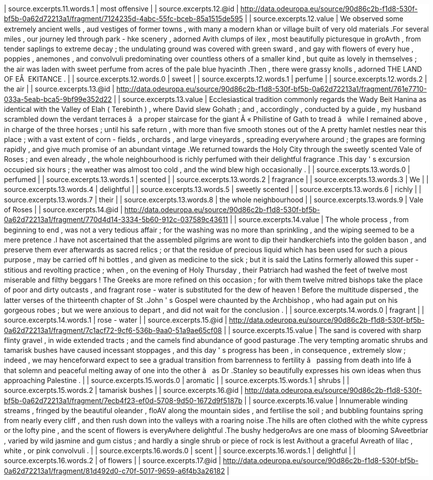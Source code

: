 | source.excerpts.11.words.1 | most offensive |
| source.excerpts.12.@id | http://data.odeuropa.eu/source/90d86c2b-f1d8-530f-bf5b-0a62d72213a1/fragment/7124235d-4abc-55fc-bceb-85a1515de595 |
| source.excerpts.12.value | We observed some extremely ancient wells , aud vestiges of former towns , with many a modern khan or village built of very old materials .For several miles , our journey led through park - hke scenery , adorned Avith clumps of ilex , most beautifully picturesque in groAvth , from tender saplings to extreme decay ; the undulating ground was covered with green sward , and gay with flowers of every hue , poppies , anemones , and convolvuli predominating over countless others of a smaller kind , but quite as lovely in themselves ; the air was laden with sweet perfume from acres of the pale blue hyacinth .Then , there were grassy knolls , adorned THE LAND OF EÅ  EKITANCE . |
| source.excerpts.12.words.0 | sweet |
| source.excerpts.12.words.1 | perfume |
| source.excerpts.12.words.2 | the air |
| source.excerpts.13.@id | http://data.odeuropa.eu/source/90d86c2b-f1d8-530f-bf5b-0a62d72213a1/fragment/761e7710-033a-5eab-bca5-9bf99e352d22 |
| source.excerpts.13.value | Ecclesiastical tradition commonly regards the Wady Beit Hanina as identical with the Valley of Elah ( Terebinth ) , where David slew Gohath ; and , accordingly , conducted by a guide , my husband scrambled down the verdant terraces â   a proper staircase for the giant Â « Philistine of Gath to tread â   while I remained above , in charge of the three horses ; until his safe return , with more than five smooth stones out of the A pretty hamlet nestles near this place ; with a vast extent of corn - fields , orchards , and large vineyards , spreading everywhere around ; the grapes are forming rapidly , and give much promise of an abundant vintage .We returned towards the Holy City through the sweetly scented Vale of Roses ; and even already , the whole neighbourhood is richly perfumed with their delightful fragrance .This day ' s excursion occupied six hours ; the weather was almost too cold , and the wind blew high occasionally . |
| source.excerpts.13.words.0 | perfumed |
| source.excerpts.13.words.1 | scented |
| source.excerpts.13.words.2 | fragrance |
| source.excerpts.13.words.3 | We |
| source.excerpts.13.words.4 | delightful |
| source.excerpts.13.words.5 | sweetly scented |
| source.excerpts.13.words.6 | richly |
| source.excerpts.13.words.7 | their |
| source.excerpts.13.words.8 | the whole neighbourhood |
| source.excerpts.13.words.9 | Vale of Roses |
| source.excerpts.14.@id | http://data.odeuropa.eu/source/90d86c2b-f1d8-530f-bf5b-0a62d72213a1/fragment/770d4d14-3334-5b60-912c-037589c43611 |
| source.excerpts.14.value | The whole process , from beginning to end , was not a very tedious affair ; for the washing was no more than sprinkling , and the wiping seemed to be a mere pretence .I have not ascertained that the assembled pilgrims are wont to dip their handkerchiefs into the golden bason , and preserve them ever afterwards as sacred relics ; or that the residue of precious liquid which has been used for such a pious purpose , may be carried off hi bottles , and given as medicine to the sick ; but it is said the Latins formerly allowed this super - stitious and revolting practice ; when , on the evening of Holy Thursday , their Patriarch had washed the feet of twelve most miserable and filthy beggars ! The Greeks are more refined on this occasion ; for with them twelve mitred bishops take the place of poor and dirty outcasts , and fragrant rose - water is substituted for the dew of heaven ! Before the multitude dispersed , the latter verses of the thirteenth chapter of St .John ' s Gospel were chaunted by the Archbishop , who had again put on his gorgeous robes ; but we were anxious to depart , and did not wait for the conclusion . |
| source.excerpts.14.words.0 | fragrant |
| source.excerpts.14.words.1 | rose - water |
| source.excerpts.15.@id | http://data.odeuropa.eu/source/90d86c2b-f1d8-530f-bf5b-0a62d72213a1/fragment/7c1acf72-9cf6-536b-9aa0-51a9ae65cf08 |
| source.excerpts.15.value | The sand is covered with sharp flinty gravel , in wide extended tracts ; and the camels find abundance of good pasturage .The very tempting aromatic shrubs and tamarisk bushes have caused incessant stoppages , and this day ' s progress has been , in consequence , extremely slow ; indeed , we may henceforward expect to see a gradual transition from barrenness to fertility â   passing from death into life â   that solemn and peaceful melting away of one into the other â   as Dr .Stanley so beautifully expresses his own ideas when thus approaching Palestine . |
| source.excerpts.15.words.0 | aromatic |
| source.excerpts.15.words.1 | shrubs |
| source.excerpts.15.words.2 | tamarisk bushes |
| source.excerpts.16.@id | http://data.odeuropa.eu/source/90d86c2b-f1d8-530f-bf5b-0a62d72213a1/fragment/7ecb4f23-ef0d-5708-9d50-1672d9f5187b |
| source.excerpts.16.value | Innumerable winding streams , fringed by the beautiful oleander , floAV along the mountain sides , and fertilise the soil ; and bubbling fountains spring from nearly every cliff , and then rush down into the valleys with a roaring noise .The hills are often clothed with the white cypress or the lofty pine , and the scent of flowers is everyAvhere delightful .The bushy hedgeroAvs are one mass of blooming SAveetbriar , varied by wild jasmine and gum cistus ; and hardly a single shrub or piece of rock is lest Avithout a graceful Avreath of lilac , white , or pink convolvuli . |
| source.excerpts.16.words.0 | scent |
| source.excerpts.16.words.1 | delightful |
| source.excerpts.16.words.2 | of flowers |
| source.excerpts.17.@id | http://data.odeuropa.eu/source/90d86c2b-f1d8-530f-bf5b-0a62d72213a1/fragment/81d492d0-c70f-5017-9659-a6f4b3a26182 |